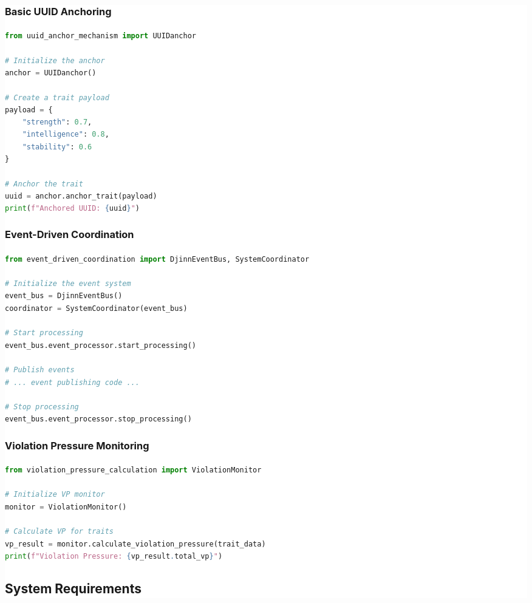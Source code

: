 ### Basic UUID Anchoring

```python
from uuid_anchor_mechanism import UUIDanchor

# Initialize the anchor
anchor = UUIDanchor()

# Create a trait payload
payload = {
    "strength": 0.7,
    "intelligence": 0.8,
    "stability": 0.6
}

# Anchor the trait
uuid = anchor.anchor_trait(payload)
print(f"Anchored UUID: {uuid}")
```

### Event-Driven Coordination

```python
from event_driven_coordination import DjinnEventBus, SystemCoordinator

# Initialize the event system
event_bus = DjinnEventBus()
coordinator = SystemCoordinator(event_bus)

# Start processing
event_bus.event_processor.start_processing()

# Publish events
# ... event publishing code ...

# Stop processing
event_bus.event_processor.stop_processing()
```

### Violation Pressure Monitoring

```python
from violation_pressure_calculation import ViolationMonitor

# Initialize VP monitor
monitor = ViolationMonitor()

# Calculate VP for traits
vp_result = monitor.calculate_violation_pressure(trait_data)
print(f"Violation Pressure: {vp_result.total_vp}")
```

## System Requirements
